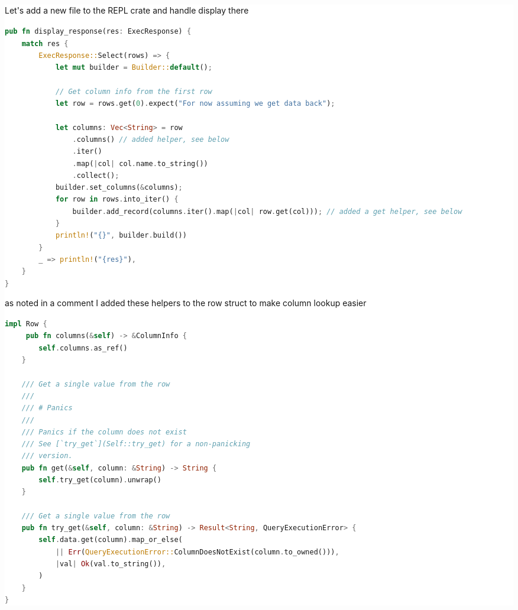 Let's add a new file to the REPL crate and handle display there

```rust:crates/sql_jr_repl/display.rs
pub fn display_response(res: ExecResponse) {
    match res {
        ExecResponse::Select(rows) => {
            let mut builder = Builder::default();

            // Get column info from the first row
            let row = rows.get(0).expect("For now assuming we get data back");

            let columns: Vec<String> = row
                .columns() // added helper, see below
                .iter()
                .map(|col| col.name.to_string())
                .collect();
            builder.set_columns(&columns);
            for row in rows.into_iter() {
                builder.add_record(columns.iter().map(|col| row.get(col))); // added a get helper, see below
            }
            println!("{}", builder.build())
        }
        _ => println!("{res}"),
    }
}
```

as noted in a comment I added these helpers to the row struct to make column lookup easier

```rust:crates/sql_jr_execution/row.rs
impl Row {
     pub fn columns(&self) -> &ColumnInfo {
        self.columns.as_ref()
    }

    /// Get a single value from the row
    ///
    /// # Panics
    ///
    /// Panics if the column does not exist
    /// See [`try_get`](Self::try_get) for a non-panicking
    /// version.
    pub fn get(&self, column: &String) -> String {
        self.try_get(column).unwrap()
    }

    /// Get a single value from the row
    pub fn try_get(&self, column: &String) -> Result<String, QueryExecutionError> {
        self.data.get(column).map_or_else(
            || Err(QueryExecutionError::ColumnDoesNotExist(column.to_owned())),
            |val| Ok(val.to_string()),
        )
    }
}
```
